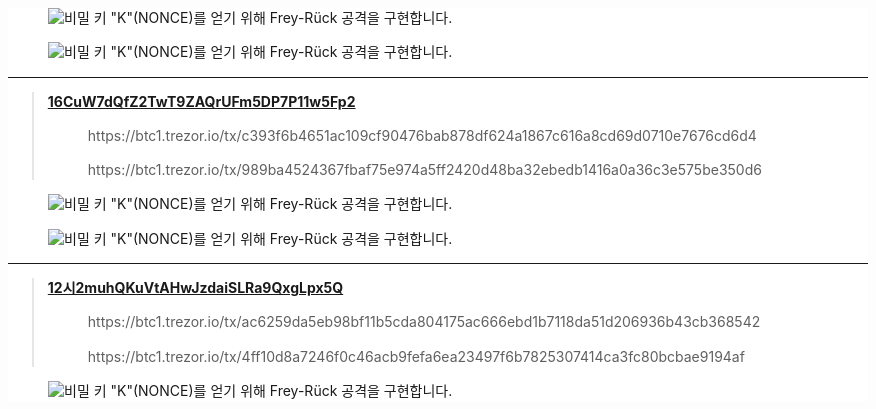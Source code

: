 

<figure class="wp-block-image"><img src="https://cryptodeep.ru/wp-content/uploads/2022/10/image-3.png" alt="비밀 키 &quot;K&quot;(NONCE)를 얻기 위해 Frey-Rück 공격을 구현합니다." class="wp-image-649"/></figure>



<figure class="wp-block-image"><img src="https://cryptodeep.ru/wp-content/uploads/2022/10/image-4.png" alt="비밀 키 &quot;K&quot;(NONCE)를 얻기 위해 Frey-Rück 공격을 구현합니다." class="wp-image-651"/></figure>



<hr class="wp-block-separator has-alpha-channel-opacity"/>



<blockquote class="wp-block-quote">
<p><strong><a href="https://btc1.trezor.io/address/16CuW7dQfZ2TwT9ZAQrUFm5DP7P11w5Fp2" target="_blank" rel="noreferrer noopener">16CuW7dQfZ2TwT9ZAQrUFm5DP7P11w5Fp2</a></strong></p>



<figure class="wp-block-embed"><div class="wp-block-embed__wrapper">
https://btc1.trezor.io/tx/c393f6b4651ac109cf90476bab878df624a1867c616a8cd69d0710e7676cd6d4
</div></figure>



<figure class="wp-block-embed"><div class="wp-block-embed__wrapper">
https://btc1.trezor.io/tx/989ba4524367fbaf75e974a5ff2420d48ba32ebedb1416a0a36c3e575be350d6
</div></figure>
</blockquote>



<figure class="wp-block-image"><img src="https://cryptodeep.ru/wp-content/uploads/2022/10/image-5.png" alt="비밀 키 &quot;K&quot;(NONCE)를 얻기 위해 Frey-Rück 공격을 구현합니다." class="wp-image-661"/></figure>



<figure class="wp-block-image"><img src="https://cryptodeep.ru/wp-content/uploads/2022/10/image-6.png" alt="비밀 키 &quot;K&quot;(NONCE)를 얻기 위해 Frey-Rück 공격을 구현합니다." class="wp-image-663"/></figure>



<hr class="wp-block-separator has-alpha-channel-opacity"/>



<blockquote class="wp-block-quote">
<p><strong><a href="https://btc1.trezor.io/address/12Pm2muhQKuVtAHwJzdaiSLRa9QxgLpx5Q" target="_blank" rel="noreferrer noopener">12시2muhQKuVtAHwJzdaiSLRa9QxgLpx5Q</a></strong></p>



<figure class="wp-block-embed"><div class="wp-block-embed__wrapper">
https://btc1.trezor.io/tx/ac6259da5eb98bf11b5cda804175ac666ebd1b7118da51d206936b43cb368542
</div></figure>



<figure class="wp-block-embed"><div class="wp-block-embed__wrapper">
https://btc1.trezor.io/tx/4ff10d8a7246f0c46acb9fefa6ea23497f6b7825307414ca3fc80bcbae9194af
</div></figure>
</blockquote>



<figure class="wp-block-image"><img src="https://cryptodeep.ru/wp-content/uploads/2022/10/image-7.png" alt="비밀 키 &quot;K&quot;(NONCE)를 얻기 위해 Frey-Rück 공격을 구현합니다." class="wp-image-667"/></figure>
